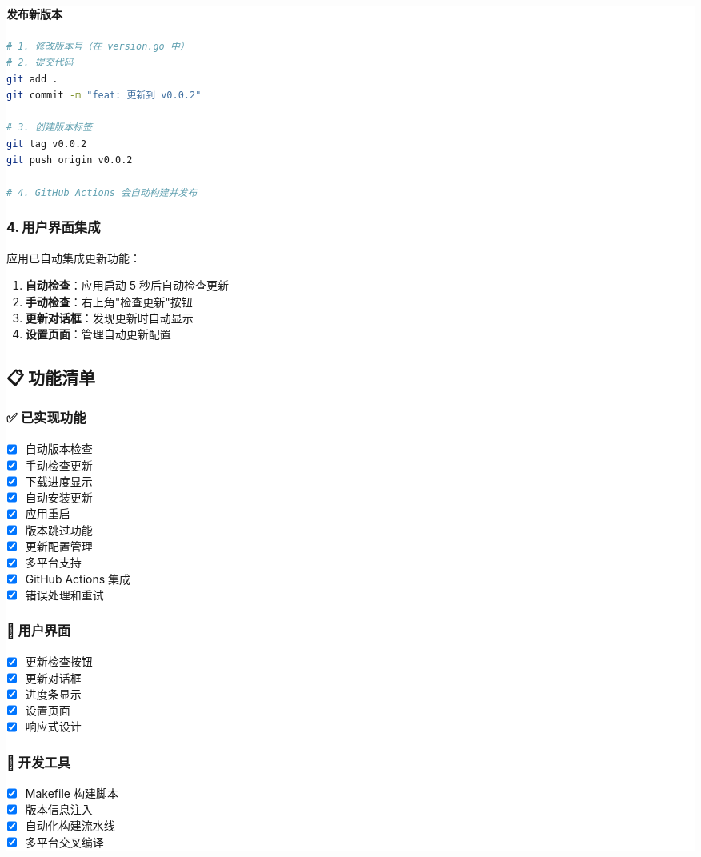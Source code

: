 #### 发布新版本

```bash
# 1. 修改版本号（在 version.go 中）
# 2. 提交代码
git add .
git commit -m "feat: 更新到 v0.0.2"

# 3. 创建版本标签
git tag v0.0.2
git push origin v0.0.2

# 4. GitHub Actions 会自动构建并发布
```

### 4. 用户界面集成

应用已自动集成更新功能：

1. **自动检查**：应用启动 5 秒后自动检查更新
2. **手动检查**：右上角"检查更新"按钮
3. **更新对话框**：发现更新时自动显示
4. **设置页面**：管理自动更新配置

## 📋 功能清单

### ✅ 已实现功能

- [x] 自动版本检查
- [x] 手动检查更新
- [x] 下载进度显示
- [x] 自动安装更新
- [x] 应用重启
- [x] 版本跳过功能
- [x] 更新配置管理
- [x] 多平台支持
- [x] GitHub Actions 集成
- [x] 错误处理和重试

### 🎨 用户界面

- [x] 更新检查按钮
- [x] 更新对话框
- [x] 进度条显示
- [x] 设置页面
- [x] 响应式设计

### 🔧 开发工具

- [x] Makefile 构建脚本
- [x] 版本信息注入
- [x] 自动化构建流水线
- [x] 多平台交叉编译
